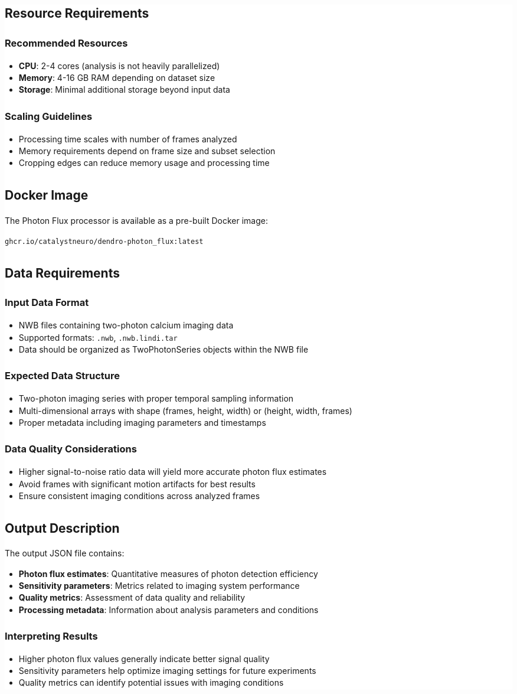 ## Resource Requirements

### Recommended Resources
- **CPU**: 2-4 cores (analysis is not heavily parallelized)
- **Memory**: 4-16 GB RAM depending on dataset size
- **Storage**: Minimal additional storage beyond input data

### Scaling Guidelines
- Processing time scales with number of frames analyzed
- Memory requirements depend on frame size and subset selection
- Cropping edges can reduce memory usage and processing time

## Docker Image

The Photon Flux processor is available as a pre-built Docker image:
```
ghcr.io/catalystneuro/dendro-photon_flux:latest
```

## Data Requirements

### Input Data Format
- NWB files containing two-photon calcium imaging data
- Supported formats: `.nwb`, `.nwb.lindi.tar`
- Data should be organized as TwoPhotonSeries objects within the NWB file

### Expected Data Structure
- Two-photon imaging series with proper temporal sampling information
- Multi-dimensional arrays with shape (frames, height, width) or (height, width, frames)
- Proper metadata including imaging parameters and timestamps

### Data Quality Considerations
- Higher signal-to-noise ratio data will yield more accurate photon flux estimates
- Avoid frames with significant motion artifacts for best results
- Ensure consistent imaging conditions across analyzed frames

## Output Description

The output JSON file contains:
- **Photon flux estimates**: Quantitative measures of photon detection efficiency
- **Sensitivity parameters**: Metrics related to imaging system performance
- **Quality metrics**: Assessment of data quality and reliability
- **Processing metadata**: Information about analysis parameters and conditions

### Interpreting Results
- Higher photon flux values generally indicate better signal quality
- Sensitivity parameters help optimize imaging settings for future experiments
- Quality metrics can identify potential issues with imaging conditions
